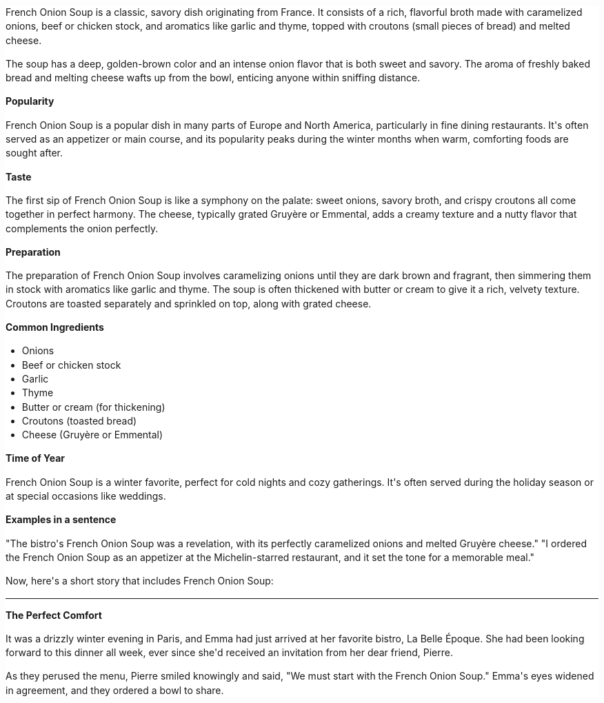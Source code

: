 French Onion Soup is a classic, savory dish originating from France. It consists of a rich, flavorful broth made with caramelized onions, beef or chicken stock, and aromatics like garlic and thyme, topped with croutons (small pieces of bread) and melted cheese.

The soup has a deep, golden-brown color and an intense onion flavor that is both sweet and savory. The aroma of freshly baked bread and melting cheese wafts up from the bowl, enticing anyone within sniffing distance.

**Popularity**

French Onion Soup is a popular dish in many parts of Europe and North America, particularly in fine dining restaurants. It's often served as an appetizer or main course, and its popularity peaks during the winter months when warm, comforting foods are sought after.

**Taste**

The first sip of French Onion Soup is like a symphony on the palate: sweet onions, savory broth, and crispy croutons all come together in perfect harmony. The cheese, typically grated Gruyère or Emmental, adds a creamy texture and a nutty flavor that complements the onion perfectly.

**Preparation**

The preparation of French Onion Soup involves caramelizing onions until they are dark brown and fragrant, then simmering them in stock with aromatics like garlic and thyme. The soup is often thickened with butter or cream to give it a rich, velvety texture. Croutons are toasted separately and sprinkled on top, along with grated cheese.

**Common Ingredients**

* Onions
* Beef or chicken stock
* Garlic
* Thyme
* Butter or cream (for thickening)
* Croutons (toasted bread)
* Cheese (Gruyère or Emmental)

**Time of Year**

French Onion Soup is a winter favorite, perfect for cold nights and cozy gatherings. It's often served during the holiday season or at special occasions like weddings.

**Examples in a sentence**

"The bistro's French Onion Soup was a revelation, with its perfectly caramelized onions and melted Gruyère cheese." "I ordered the French Onion Soup as an appetizer at the Michelin-starred restaurant, and it set the tone for a memorable meal."

Now, here's a short story that includes French Onion Soup:

---

**The Perfect Comfort**

It was a drizzly winter evening in Paris, and Emma had just arrived at her favorite bistro, La Belle Époque. She had been looking forward to this dinner all week, ever since she'd received an invitation from her dear friend, Pierre.

As they perused the menu, Pierre smiled knowingly and said, "We must start with the French Onion Soup." Emma's eyes widened in agreement, and they ordered a bowl to share.
